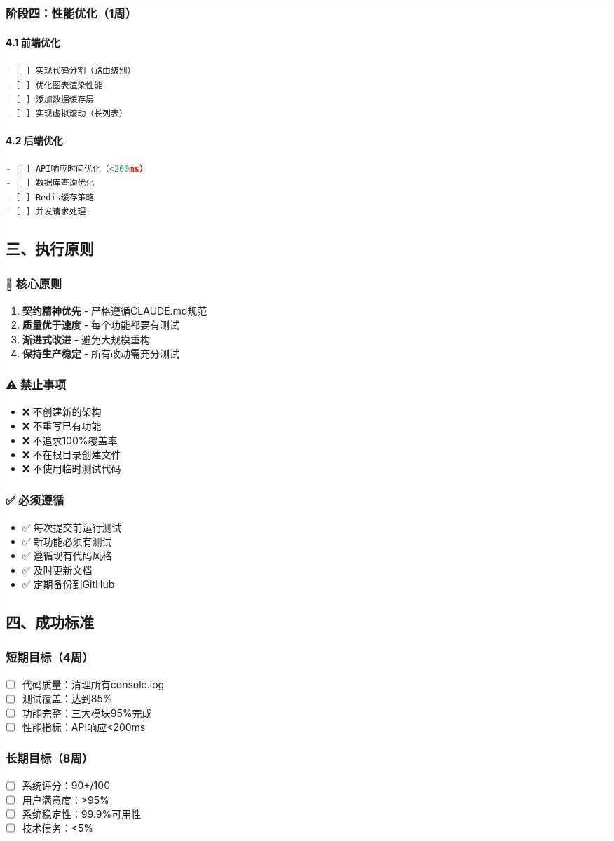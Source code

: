 ### 阶段四：性能优化（1周）

#### 4.1 前端优化
```javascript
- [ ] 实现代码分割（路由级别）
- [ ] 优化图表渲染性能
- [ ] 添加数据缓存层
- [ ] 实现虚拟滚动（长列表）
```

#### 4.2 后端优化
```javascript
- [ ] API响应时间优化（<200ms）
- [ ] 数据库查询优化
- [ ] Redis缓存策略
- [ ] 并发请求处理
```

## 三、执行原则

### 🎯 核心原则
1. **契约精神优先** - 严格遵循CLAUDE.md规范
2. **质量优于速度** - 每个功能都要有测试
3. **渐进式改进** - 避免大规模重构
4. **保持生产稳定** - 所有改动需充分测试

### ⚠️ 禁止事项
- ❌ 不创建新的架构
- ❌ 不重写已有功能
- ❌ 不追求100%覆盖率
- ❌ 不在根目录创建文件
- ❌ 不使用临时测试代码

### ✅ 必须遵循
- ✅ 每次提交前运行测试
- ✅ 新功能必须有测试
- ✅ 遵循现有代码风格
- ✅ 及时更新文档
- ✅ 定期备份到GitHub

## 四、成功标准

### 短期目标（4周）
- [ ] 代码质量：清理所有console.log
- [ ] 测试覆盖：达到85%
- [ ] 功能完整：三大模块95%完成
- [ ] 性能指标：API响应<200ms

### 长期目标（8周）
- [ ] 系统评分：90+/100
- [ ] 用户满意度：>95%
- [ ] 系统稳定性：99.9%可用性
- [ ] 技术债务：<5%
